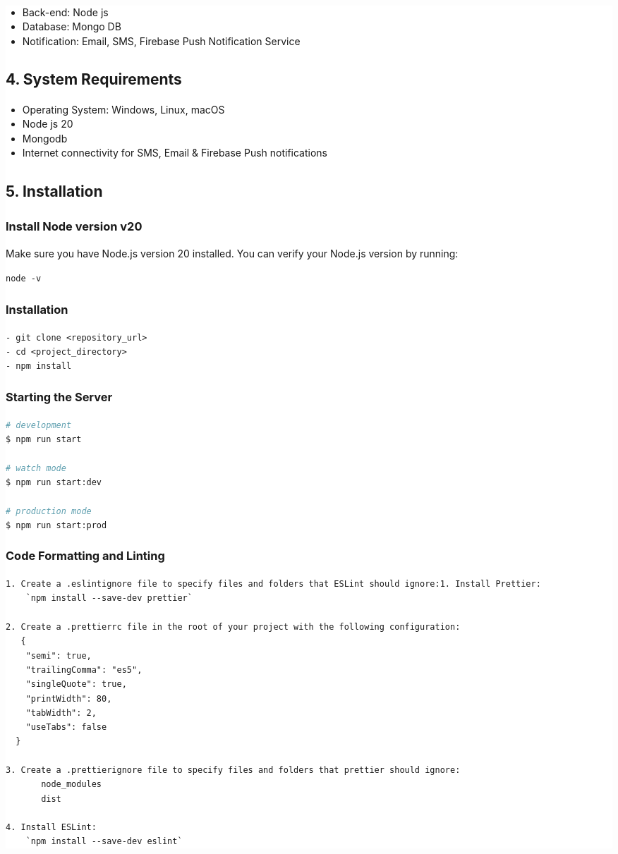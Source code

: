 - Back-end: Node js
- Database: Mongo DB
- Notification: Email, SMS, Firebase Push Notification Service

## 4. System Requirements

- Operating System: Windows, Linux, macOS
- Node js 20
- Mongodb
- Internet connectivity for SMS, Email & Firebase Push notifications

## 5. Installation

### Install Node version v20

Make sure you have Node.js version 20 installed. You can verify your Node.js version by running:

```
node -v
```

### Installation

```
- git clone <repository_url>
- cd <project_directory>
- npm install
```

### Starting the Server

```bash
# development
$ npm run start

# watch mode
$ npm run start:dev

# production mode
$ npm run start:prod
```

### Code Formatting and Linting

```
1. Create a .eslintignore file to specify files and folders that ESLint should ignore:1. Install Prettier:
    `npm install --save-dev prettier`

2. Create a .prettierrc file in the root of your project with the following configuration:
   {
    "semi": true,
    "trailingComma": "es5",
    "singleQuote": true,
    "printWidth": 80,
    "tabWidth": 2,
    "useTabs": false
  }

3. Create a .prettierignore file to specify files and folders that prettier should ignore:
       node_modules
       dist

4. Install ESLint:
    `npm install --save-dev eslint`
```